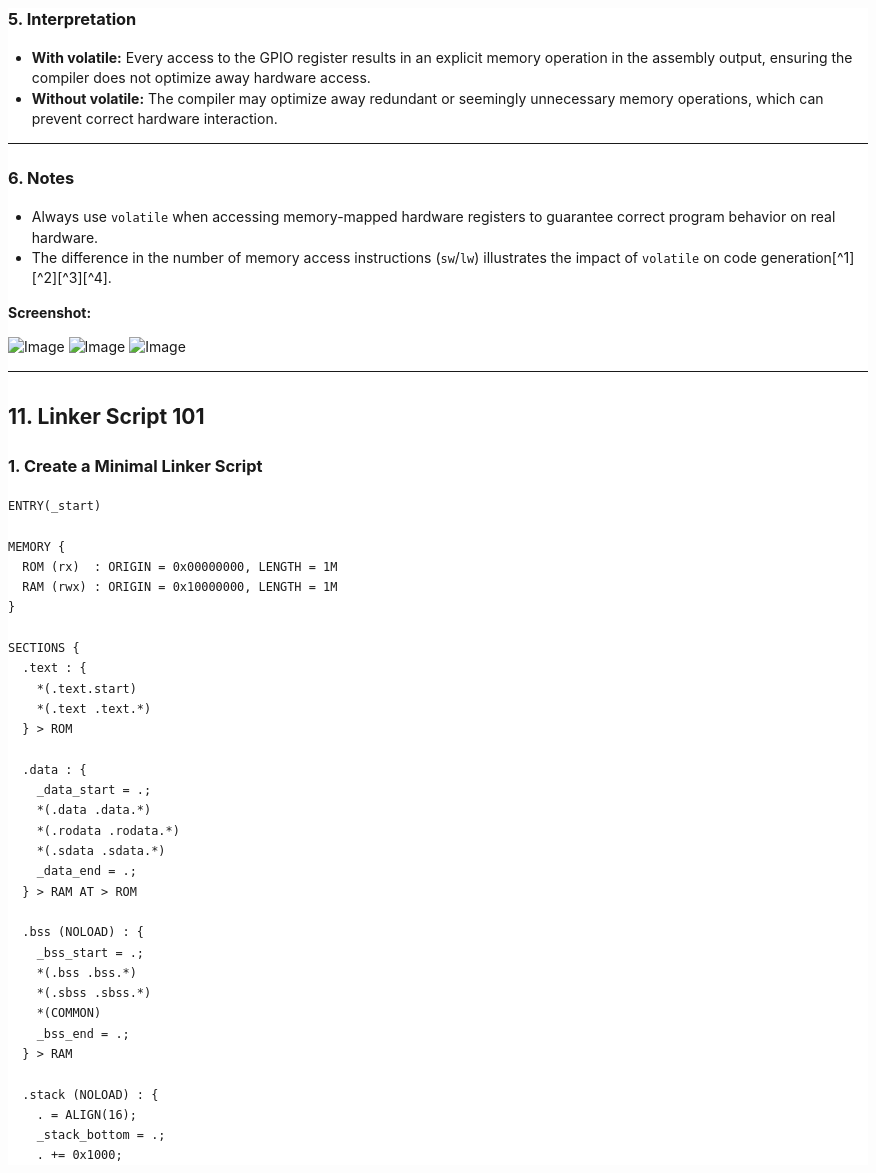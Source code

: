 ### 5. Interpretation

- **With volatile:** Every access to the GPIO register results in an explicit memory operation in the assembly output, ensuring the compiler does not optimize away hardware access.
- **Without volatile:** The compiler may optimize away redundant or seemingly unnecessary memory operations, which can prevent correct hardware interaction.

---

### 6. Notes

- Always use `volatile` when accessing memory-mapped hardware registers to guarantee correct program behavior on real hardware.
- The difference in the number of memory access instructions (`sw`/`lw`) illustrates the impact of `volatile` on code generation[^1][^2][^3][^4].


**Screenshot:**

![Image](https://github.com/user-attachments/assets/0af86661-e49e-4dec-895b-bae4e966c34d)
![Image](https://github.com/user-attachments/assets/7314d87f-71f4-4421-b02c-3fe7906b9bef)
![Image](https://github.com/user-attachments/assets/d988abea-a607-44d3-a015-1b11a7fe6790)

---

## 11. Linker Script 101

### **1. Create a Minimal Linker Script**

```ld
ENTRY(_start)

MEMORY {
  ROM (rx)  : ORIGIN = 0x00000000, LENGTH = 1M
  RAM (rwx) : ORIGIN = 0x10000000, LENGTH = 1M
}

SECTIONS {
  .text : {
    *(.text.start)
    *(.text .text.*)
  } > ROM

  .data : {
    _data_start = .;
    *(.data .data.*)
    *(.rodata .rodata.*)
    *(.sdata .sdata.*)
    _data_end = .;
  } > RAM AT > ROM

  .bss (NOLOAD) : {
    _bss_start = .;
    *(.bss .bss.*)
    *(.sbss .sbss.*)
    *(COMMON)
    _bss_end = .;
  } > RAM

  .stack (NOLOAD) : {
    . = ALIGN(16);
    _stack_bottom = .;
    . += 0x1000;
```